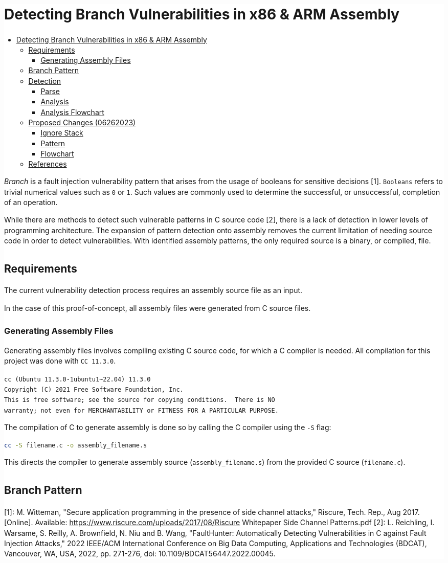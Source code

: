 # Detecting Branch Vulnerabilities in x86 & ARM Assembly

- [Detecting Branch Vulnerabilities in x86 \& ARM Assembly](#detecting-branch-vulnerabilities-in-x86--arm-assembly)
  - [Requirements](#requirements)
    - [Generating Assembly Files](#generating-assembly-files)
  - [Branch Pattern](#branch-pattern)
  - [Detection](#detection)
    - [Parse](#parse)
    - [Analysis](#analysis)
    - [Analysis Flowchart](#analysis-flowchart)
  - [Proposed Changes (06262023)](#proposed-changes-06262023)
    - [Ignore Stack](#ignore-stack)
    - [Pattern](#pattern)
    - [Flowchart](#flowchart)
  - [References](#references)

*Branch* is a fault injection vulnerability pattern that arises from the usage of booleans for sensitive decisions [1]. `Booleans` refers to trivial numerical values such as `0` or `1`. Such values are commonly used to determine the successful, or unsuccessful, completion of an operation.

While there are methods to detect such vulnerable patterns in C source code [2], there is a lack of detection in lower levels of programming architecture. The expansion of pattern detection onto assembly removes the current limitation of needing source code in order to detect vulnerabilities. With identified assembly patterns, the only required source is a binary, or compiled, file.

## Requirements

The current vulnerability detection process requires an assembly source file as an input.

In the case of this proof-of-concept, all assembly files were generated from C source files.

### Generating Assembly Files

Generating assembly files involves compiling existing C source code, for which a C compiler is needed. All compilation for this project was done with `CC 11.3.0`.

```terminal
cc (Ubuntu 11.3.0-1ubuntu1~22.04) 11.3.0
Copyright (C) 2021 Free Software Foundation, Inc.
This is free software; see the source for copying conditions.  There is NO
warranty; not even for MERCHANTABILITY or FITNESS FOR A PARTICULAR PURPOSE.
```

The compilation of C to generate assembly is done so by calling the C compiler using the `-S` flag:

```bash
cc -S filename.c -o assembly_filename.s
```

This directs the compiler to generate assembly source (`assembly_filename.s`) from the provided C source (`filename.c`).

## Branch Pattern


[1]: M. Witteman, "Secure application programming in the presence of side channel attacks," Riscure, Tech. Rep., Aug 2017. [Online]. Available: <https://www.riscure.com/uploads/2017/08/Riscure> Whitepaper Side Channel Patterns.pdf
[2]: L. Reichling, I. Warsame, S. Reilly, A. Brownfield, N. Niu and B. Wang, "FaultHunter: Automatically Detecting Vulnerabilities in C against Fault Injection Attacks," 2022 IEEE/ACM International Conference on Big Data Computing, Applications and Technologies (BDCAT), Vancouver, WA, USA, 2022, pp. 271-276, doi: 10.1109/BDCAT56447.2022.00045.